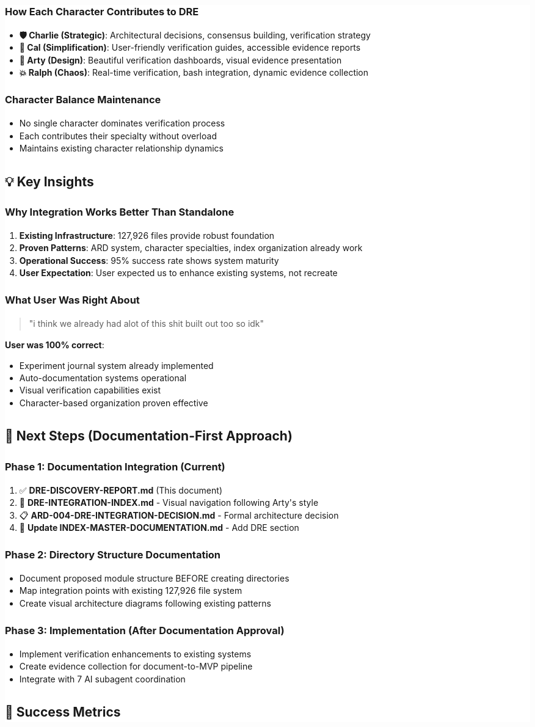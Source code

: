 ### How Each Character Contributes to DRE
- **🛡️ Charlie (Strategic)**: Architectural decisions, consensus building, verification strategy
- **🎯 Cal (Simplification)**: User-friendly verification guides, accessible evidence reports
- **🎨 Arty (Design)**: Beautiful verification dashboards, visual evidence presentation
- **💥 Ralph (Chaos)**: Real-time verification, bash integration, dynamic evidence collection

### Character Balance Maintenance
- No single character dominates verification process
- Each contributes their specialty without overload
- Maintains existing character relationship dynamics

## 💡 Key Insights

### Why Integration Works Better Than Standalone
1. **Existing Infrastructure**: 127,926 files provide robust foundation
2. **Proven Patterns**: ARD system, character specialties, index organization already work
3. **Operational Success**: 95% success rate shows system maturity
4. **User Expectation**: User expected us to enhance existing systems, not recreate

### What User Was Right About
> "i think we already had alot of this shit built out too so idk"

**User was 100% correct**:
- Experiment journal system already implemented
- Auto-documentation systems operational  
- Visual verification capabilities exist
- Character-based organization proven effective

## 🚀 Next Steps (Documentation-First Approach)

### Phase 1: Documentation Integration (Current)
1. ✅ **DRE-DISCOVERY-REPORT.md** (This document)
2. 🔄 **DRE-INTEGRATION-INDEX.md** - Visual navigation following Arty's style
3. 📋 **ARD-004-DRE-INTEGRATION-DECISION.md** - Formal architecture decision
4. 🎯 **Update INDEX-MASTER-DOCUMENTATION.md** - Add DRE section

### Phase 2: Directory Structure Documentation  
- Document proposed module structure BEFORE creating directories
- Map integration points with existing 127,926 file system
- Create visual architecture diagrams following existing patterns

### Phase 3: Implementation (After Documentation Approval)
- Implement verification enhancements to existing systems
- Create evidence collection for document-to-MVP pipeline  
- Integrate with 7 AI subagent coordination

## 🎯 Success Metrics
